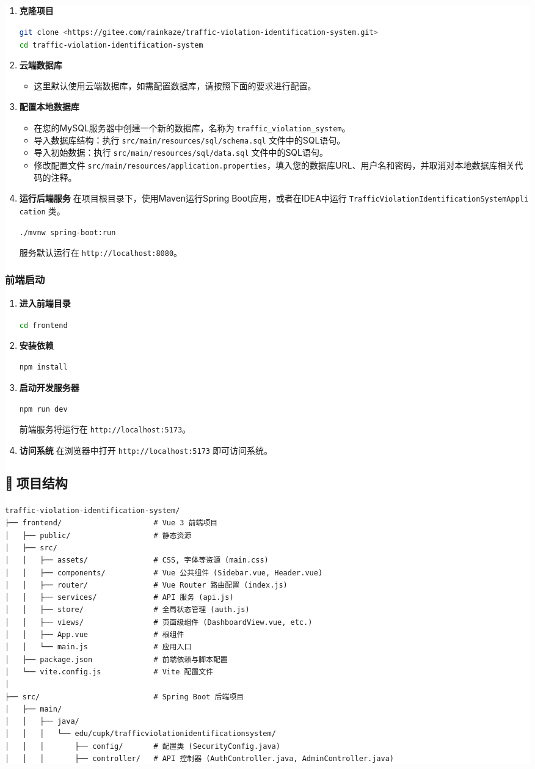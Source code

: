 1.  **克隆项目**
    ```bash
    git clone <https://gitee.com/rainkaze/traffic-violation-identification-system.git>
    cd traffic-violation-identification-system
    ```
2.  **云端数据库**
    * 这里默认使用云端数据库，如需配置数据库，请按照下面的要求进行配置。
    
2.  **配置本地数据库**
    * 在您的MySQL服务器中创建一个新的数据库，名称为 `traffic_violation_system`。
    * 导入数据库结构：执行 `src/main/resources/sql/schema.sql` 文件中的SQL语句。
    * 导入初始数据：执行 `src/main/resources/sql/data.sql` 文件中的SQL语句。
    * 修改配置文件 `src/main/resources/application.properties`，填入您的数据库URL、用户名和密码，并取消对本地数据库相关代码的注释。

3.  **运行后端服务**
    在项目根目录下，使用Maven运行Spring Boot应用，或者在IDEA中运行 `TrafficViolationIdentificationSystemApplication` 类。
    ```bash
    ./mvnw spring-boot:run
    ```
    服务默认运行在 `http://localhost:8080`。

### 前端启动

1.  **进入前端目录**
    ```bash
    cd frontend
    ```

2.  **安装依赖**
    ```bash
    npm install
    ```

3.  **启动开发服务器**
    ```bash
    npm run dev
    ```
    前端服务将运行在 `http://localhost:5173`。

4.  **访问系统**
    在浏览器中打开 `http://localhost:5173` 即可访问系统。

## 📁 项目结构

```
traffic-violation-identification-system/
├── frontend/                     # Vue 3 前端项目
│   ├── public/                   # 静态资源
│   ├── src/
│   │   ├── assets/               # CSS, 字体等资源 (main.css)
│   │   ├── components/           # Vue 公共组件 (Sidebar.vue, Header.vue)
│   │   ├── router/               # Vue Router 路由配置 (index.js)
│   │   ├── services/             # API 服务 (api.js)
│   │   ├── store/                # 全局状态管理 (auth.js)
│   │   ├── views/                # 页面级组件 (DashboardView.vue, etc.)
│   │   ├── App.vue               # 根组件
│   │   └── main.js               # 应用入口
│   ├── package.json              # 前端依赖与脚本配置
│   └── vite.config.js            # Vite 配置文件
│
├── src/                          # Spring Boot 后端项目
│   ├── main/
│   │   ├── java/
│   │   │   └── edu/cupk/trafficviolationidentificationsystem/
│   │   │       ├── config/       # 配置类 (SecurityConfig.java)
│   │   │       ├── controller/   # API 控制器 (AuthController.java, AdminController.java)
```